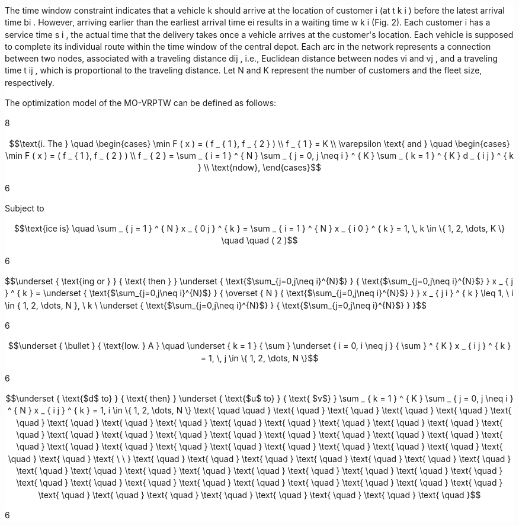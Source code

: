 The time window constraint indicates that a vehicle k should arrive at the location of customer i (at t k i ) before the latest arrival time bi . However, arriving earlier than the earliest arrival time ei results in a waiting time w k i (Fig. 2). Each customer i has a service time s i , the actual time that the delivery takes once a vehicle arrives at the customer's location. Each vehicle is supposed to complete its individual route within the time window of the central depot. Each arc in the network represents a connection between two nodes, associated with a traveling distance dij , i.e., Euclidean distance between nodes vi and vj , and a traveling time t ij , which is proportional to the traveling distance. Let N and K represent the number of customers and the fleet size, respectively.

The optimization model of the MO-VRPTW can be defined as follows:

8

$$\text{i. The } \quad \begin{cases} \min F ( x ) = ( f _ { 1 }, f _ { 2 } ) \\ f _ { 1 } = K \\ \varepsilon \text{ and } \quad \begin{cases} \min F ( x ) = ( f _ { 1 }, f _ { 2 } ) \\ f _ { 2 } = \sum _ { i = 1 } ^ { N } \sum _ { j = 0, j \neq i } ^ { K } \sum _ { k = 1 } ^ { K } d _ { i j } ^ { k } \\ \text{ndow}, \end{cases}$$

6

Subject to

$$\text{ice is} \quad \sum _ { j = 1 } ^ { N } x _ { 0 j } ^ { k } = \sum _ { i = 1 } ^ { N } x _ { i 0 } ^ { k } = 1, \, k \in \{ 1, 2, \dots, K \} \quad \quad ( 2 )$$

6

$$\underset { \text{ing or } } { \text{ then } } \underset { \text{$\sum_{j=0,j\neq i}^{N}$} } { \text{$\sum_{j=0,j\neq i}^{N}$} } x _ { j } ^ { k } = \underset { \text{$\sum_{j=0,j\neq i}^{N}$} } { \overset { N } { \text{$\sum_{j=0,j\neq i}^{N}$} } } x _ { j i } ^ { k } \leq 1, \ i \in \{ 1, 2, \dots, N \}, \ k \\ \underset { \text{$\sum_{j=0,j\neq i}^{N}$} } { \text{$\sum_{j=0,j\neq i}^{N}$} } }$$

6

$$\underset { \bullet } { \text{low. } A } \quad \underset { k = 1 } { \sum } \underset { i = 0, i \neq j } { \sum } ^ { K } x _ { i j } ^ { k } = 1, \, j \in \{ 1, 2, \dots, N \}$$

6

$$\underset { \text{$d$ to} } { \text{ then} } \underset { \text{$u$ to} } { \text{ $v$} } \sum _ { k = 1 } ^ { K } \sum _ { j = 0, j \neq i } ^ { N } x _ { i j } ^ { k } = 1, i \in \{ 1, 2, \dots, N \} \text{ \quad \quad } \text{ \quad } \text{ \quad } \text{ \quad } \text{ \quad } \text{ \quad } \text{ \quad } \text{ \quad } \text{ \quad } \text{ \quad } \text{ \quad } \text{ \quad } \text{ \quad } \text{ \quad } \text{ \quad } \text{ \quad } \text{ \quad } \text{ \quad } \text{ \quad } \text{ \quad } \text{ \quad } \text{ \quad } \text{ \quad } \text{ \quad } \text{ \quad } \text{ \quad } \text{ \quad } \text{ \quad } \text{ \quad } \text{ \quad } \text{ \quad } \text{ \quad } \text{ \quad } \text{ \quad } \text{ \ \ } \text{ \quad } \text{ \quad } \text{ \quad } \text{ \quad } \text{ \quad } \text{ \quad } \text{ \quad } \text{ \quad } \text{ \quad } \text{ \quad } \text{ \quad } \text{ \quad } \text{ \quad } \text{ \quad } \text{ \quad } \text{ \quad } \text{ \quad } \text{ \quad } \text{ \quad } \text{ \quad } \text{ \quad } \text{ \quad } \text{ \quad } \text{ \quad } \text{ \quad } \text{ \quad } \text{ \quad } \text{ \quad } \text{ \quad } \text{ \quad } \text{ \quad } \text{ \quad } \text{ \quad }$$

6
